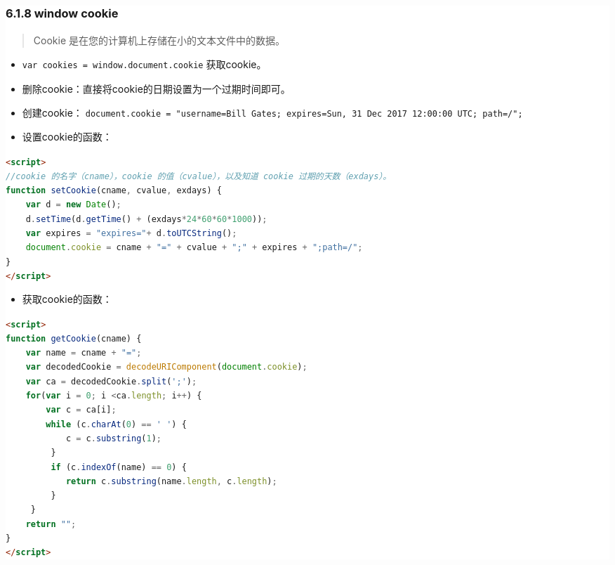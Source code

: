 ### 6.1.8 window cookie
> Cookie 是在您的计算机上存储在小的文本文件中的数据。
- `var cookies = window.document.cookie` 获取cookie。
- 删除cookie：直接将cookie的日期设置为一个过期时间即可。
- 创建cookie： `document.cookie = "username=Bill Gates; expires=Sun, 31 Dec 2017 12:00:00 UTC; path=/";`

- 设置cookie的函数：
```html
<script>
//cookie 的名字（cname），cookie 的值（cvalue），以及知道 cookie 过期的天数（exdays）。
function setCookie(cname, cvalue, exdays) {
    var d = new Date();
    d.setTime(d.getTime() + (exdays*24*60*60*1000));
    var expires = "expires="+ d.toUTCString();
    document.cookie = cname + "=" + cvalue + ";" + expires + ";path=/";
} 
</script>
```
- 获取cookie的函数：
```html
<script>
function getCookie(cname) {
    var name = cname + "=";
    var decodedCookie = decodeURIComponent(document.cookie);
    var ca = decodedCookie.split(';');
    for(var i = 0; i <ca.length; i++) {
        var c = ca[i];
        while (c.charAt(0) == ' ') {
            c = c.substring(1);
         }
         if (c.indexOf(name) == 0) {
            return c.substring(name.length, c.length);
         }
     }
    return "";
} 
</script>
```